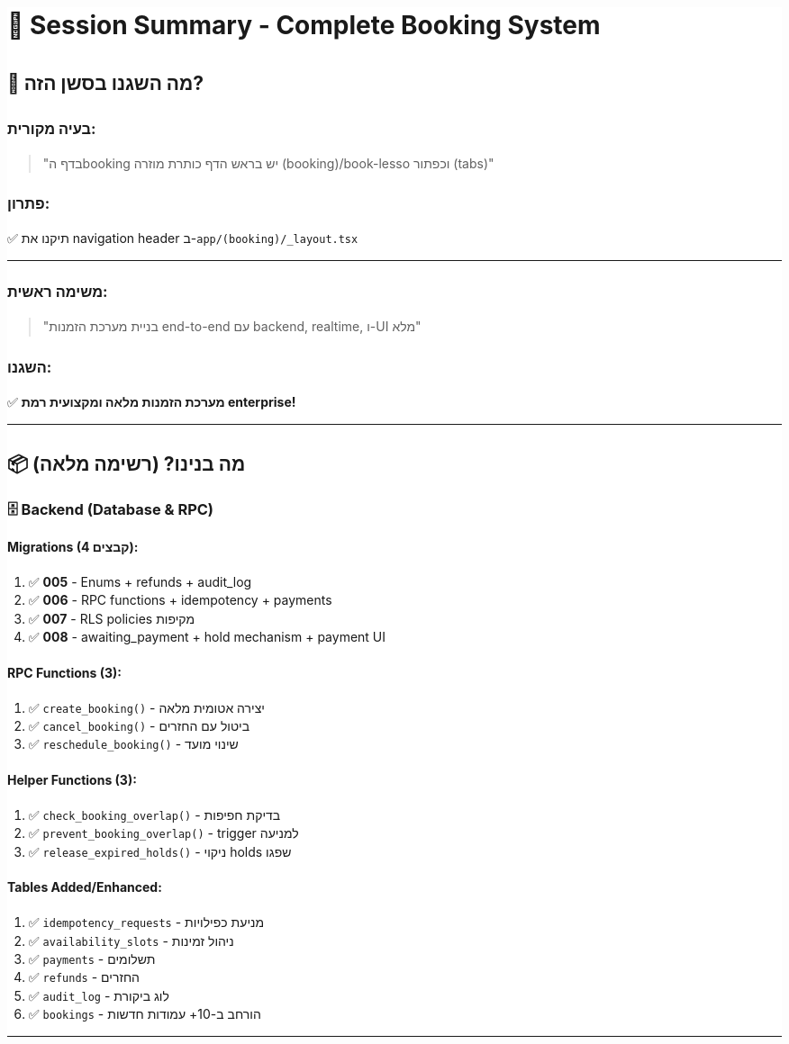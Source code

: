 # 📝 Session Summary - Complete Booking System

## 🎯 מה השגנו בסשן הזה?

### בעיה מקורית:
> "בדף הbooking יש בראש הדף כותרת מוזרה (booking)/book-lesso וכפתור (tabs)"

### פתרון:
✅ תיקנו את navigation header ב-`app/(booking)/_layout.tsx`

---

### משימה ראשית:
> "בניית מערכת הזמנות end-to-end עם backend, realtime, ו-UI מלא"

### השגנו:
✅ **מערכת הזמנות מלאה ומקצועית רמת enterprise!**

---

## 📦 מה בנינו? (רשימה מלאה)

### 🗄️ Backend (Database & RPC)

#### Migrations (4 קבצים):
1. ✅ **005** - Enums + refunds + audit_log
2. ✅ **006** - RPC functions + idempotency + payments
3. ✅ **007** - RLS policies מקיפות
4. ✅ **008** - awaiting_payment + hold mechanism + payment UI

#### RPC Functions (3):
1. ✅ `create_booking()` - יצירה אטומית מלאה
2. ✅ `cancel_booking()` - ביטול עם החזרים
3. ✅ `reschedule_booking()` - שינוי מועד

#### Helper Functions (3):
1. ✅ `check_booking_overlap()` - בדיקת חפיפות
2. ✅ `prevent_booking_overlap()` - trigger למניעה
3. ✅ `release_expired_holds()` - ניקוי holds שפגו

#### Tables Added/Enhanced:
1. ✅ `idempotency_requests` - מניעת כפילויות
2. ✅ `availability_slots` - ניהול זמינות
3. ✅ `payments` - תשלומים
4. ✅ `refunds` - החזרים
5. ✅ `audit_log` - לוג ביקורת
6. ✅ `bookings` - הורחב ב-10+ עמודות חדשות

---